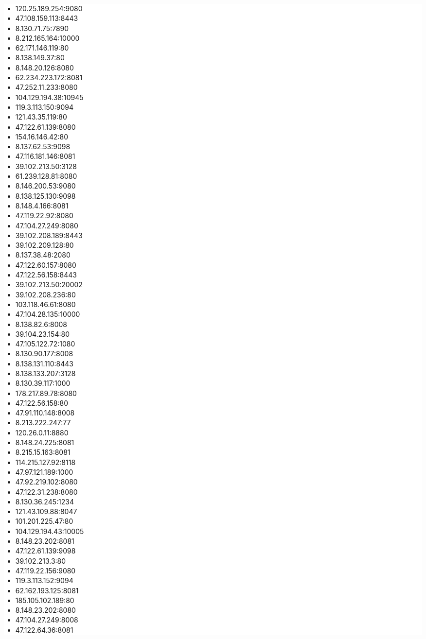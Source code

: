  - 120.25.189.254:9080
 - 47.108.159.113:8443
 - 8.130.71.75:7890
 - 8.212.165.164:10000
 - 62.171.146.119:80
 - 8.138.149.37:80
 - 8.148.20.126:8080
 - 62.234.223.172:8081
 - 47.252.11.233:8080
 - 104.129.194.38:10945
 - 119.3.113.150:9094
 - 121.43.35.119:80
 - 47.122.61.139:8080
 - 154.16.146.42:80
 - 8.137.62.53:9098
 - 47.116.181.146:8081
 - 39.102.213.50:3128
 - 61.239.128.81:8080
 - 8.146.200.53:9080
 - 8.138.125.130:9098
 - 8.148.4.166:8081
 - 47.119.22.92:8080
 - 47.104.27.249:8080
 - 39.102.208.189:8443
 - 39.102.209.128:80
 - 8.137.38.48:2080
 - 47.122.60.157:8080
 - 47.122.56.158:8443
 - 39.102.213.50:20002
 - 39.102.208.236:80
 - 103.118.46.61:8080
 - 47.104.28.135:10000
 - 8.138.82.6:8008
 - 39.104.23.154:80
 - 47.105.122.72:1080
 - 8.130.90.177:8008
 - 8.138.131.110:8443
 - 8.138.133.207:3128
 - 8.130.39.117:1000
 - 178.217.89.78:8080
 - 47.122.56.158:80
 - 47.91.110.148:8008
 - 8.213.222.247:77
 - 120.26.0.11:8880
 - 8.148.24.225:8081
 - 8.215.15.163:8081
 - 114.215.127.92:8118
 - 47.97.121.189:1000
 - 47.92.219.102:8080
 - 47.122.31.238:8080
 - 8.130.36.245:1234
 - 121.43.109.88:8047
 - 101.201.225.47:80
 - 104.129.194.43:10005
 - 8.148.23.202:8081
 - 47.122.61.139:9098
 - 39.102.213.3:80
 - 47.119.22.156:9080
 - 119.3.113.152:9094
 - 62.162.193.125:8081
 - 185.105.102.189:80
 - 8.148.23.202:8080
 - 47.104.27.249:8008
 - 47.122.64.36:8081